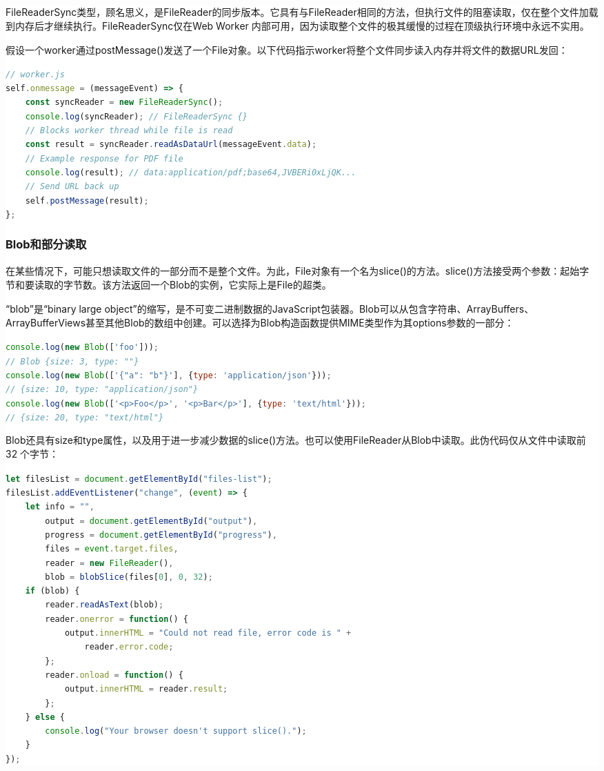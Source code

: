  FileReaderSync类型，顾名思义，是FileReader的同步版本。它具有与FileReader相同的方法，但执行文件的阻塞读取，仅在整个文件加载到内存后才继续执行。FileReaderSync仅在Web Worker 内部可用，因为读取整个文件的极其缓慢的过程在顶级执行环境中永远不实用。

 假设一个worker通过postMessage()发送了一个File对象。以下代码指示worker将整个文件同步读入内存并将文件的数据URL发回：

```js
// worker.js
self.onmessage = (messageEvent) => {
    const syncReader = new FileReaderSync();
    console.log(syncReader); // FileReaderSync {}
    // Blocks worker thread while file is read
    const result = syncReader.readAsDataUrl(messageEvent.data);
    // Example response for PDF file
    console.log(result); // data:application/pdf;base64,JVBERi0xLjQK...
    // Send URL back up
    self.postMessage(result);
};
```



### Blob和部分读取

 在某些情况下，可能只想读取文件的一部分而不是整个文件。为此，File对象有一个名为slice()的方法。slice()方法接受两个参数：起始字节和要读取的字节数。该方法返回一个Blob的实例，它实际上是File的超类。

 “blob”是“binary large object”的缩写，是不可变二进制数据的JavaScript包装器。Blob可以从包含字符串、ArrayBuffers、ArrayBufferViews甚至其他Blob的数组中创建。可以选择为Blob构造函数提供MIME类型作为其options参数的一部分：

```js
console.log(new Blob(['foo']));
// Blob {size: 3, type: ""}
console.log(new Blob(['{"a": "b"}'], {type: 'application/json'}));
// {size: 10, type: "application/json"}
console.log(new Blob(['<p>Foo</p>', '<p>Bar</p>'], {type: 'text/html'}));
// {size: 20, type: "text/html"}
```

 Blob还具有size和type属性，以及用于进一步减少数据的slice()方法。也可以使用FileReader从Blob中读取。此伪代码仅从文件中读取前 32 个字节：

```js
let filesList = document.getElementById("files-list");
filesList.addEventListener("change", (event) => {
    let info = "",
        output = document.getElementById("output"),
        progress = document.getElementById("progress"),
        files = event.target.files,
        reader = new FileReader(),
        blob = blobSlice(files[0], 0, 32);
    if (blob) {
        reader.readAsText(blob);
        reader.onerror = function() {
            output.innerHTML = "Could not read file, error code is " +
                reader.error.code;
        };
        reader.onload = function() {
            output.innerHTML = reader.result;
        };
    } else {
        console.log("Your browser doesn't support slice().");
    }
});
```
